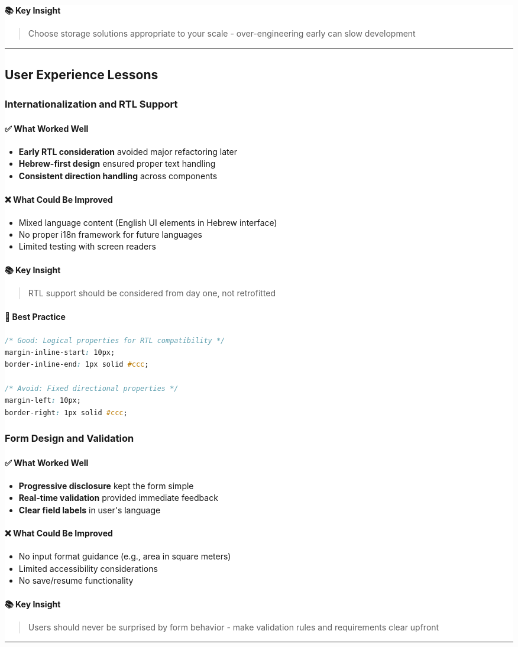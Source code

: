 #### 📚 Key Insight
> Choose storage solutions appropriate to your scale - over-engineering early can slow development

---

## User Experience Lessons

### Internationalization and RTL Support

#### ✅ What Worked Well
- **Early RTL consideration** avoided major refactoring later
- **Hebrew-first design** ensured proper text handling
- **Consistent direction handling** across components

#### ❌ What Could Be Improved
- Mixed language content (English UI elements in Hebrew interface)
- No proper i18n framework for future languages
- Limited testing with screen readers

#### 📚 Key Insight
> RTL support should be considered from day one, not retrofitted

#### 🔧 Best Practice
```css
/* Good: Logical properties for RTL compatibility */
margin-inline-start: 10px;
border-inline-end: 1px solid #ccc;

/* Avoid: Fixed directional properties */
margin-left: 10px;
border-right: 1px solid #ccc;
```

### Form Design and Validation

#### ✅ What Worked Well
- **Progressive disclosure** kept the form simple
- **Real-time validation** provided immediate feedback
- **Clear field labels** in user's language

#### ❌ What Could Be Improved
- No input format guidance (e.g., area in square meters)
- Limited accessibility considerations
- No save/resume functionality

#### 📚 Key Insight
> Users should never be surprised by form behavior - make validation rules and requirements clear upfront

---
